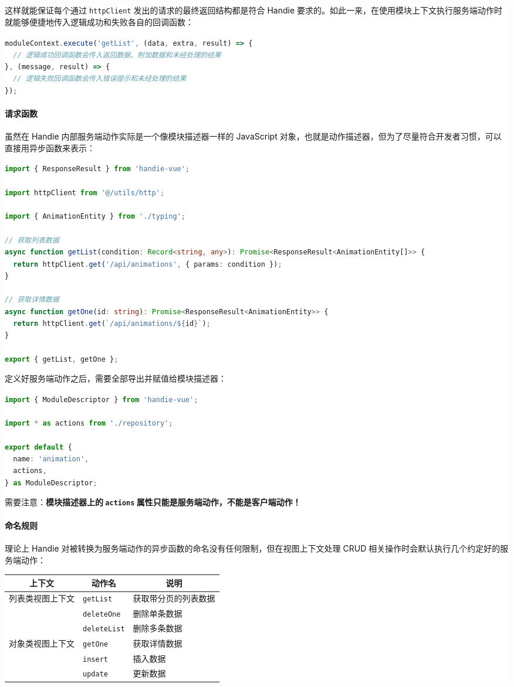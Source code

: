 这样就能保证每个通过 `httpClient` 发出的请求的最终返回结构都是符合 Handie 要求的。如此一来，在使用模块上下文执行服务端动作时就能够便捷地传入逻辑成功和失败各自的回调函数：

```typescript
moduleContext.execute('getList', (data, extra, result) => {
  // 逻辑成功回调函数会传入返回数据、附加数据和未经处理的结果
}, (message, result) => {
  // 逻辑失败回调函数会传入错误提示和未经处理的结果
});
```

#### 请求函数

虽然在 Handie 内部服务端动作实际是一个像模块描述器一样的 JavaScript 对象，也就是动作描述器，但为了尽量符合开发者习惯，可以直接用异步函数来表示：

```typescript
import { ResponseResult } from 'handie-vue';

import httpClient from '@/utils/http';

import { AnimationEntity } from './typing';

// 获取列表数据
async function getList(condition: Record<string, any>): Promise<ResponseResult<AnimationEntity[]>> {
  return httpClient.get('/api/animations', { params: condition });
}

// 获取详情数据
async function getOne(id: string): Promise<ResponseResult<AnimationEntity>> {
  return httpClient.get(`/api/animations/${id}`);
}

export { getList, getOne };
```

定义好服务端动作之后，需要全部导出并赋值给模块描述器：

```typescript
import { ModuleDescriptor } from 'handie-vue';

import * as actions from './repository';

export default {
  name: 'animation',
  actions,
} as ModuleDescriptor;
```

需要注意：**模块描述器上的 `actions` 属性只能是服务端动作，不能是客户端动作！**

#### 命名规则

理论上 Handie 对被转换为服务端动作的异步函数的命名没有任何限制，但在视图上下文处理 CRUD 相关操作时会默认执行几个约定好的服务端动作：

| 上下文 | 动作名 | 说明 |
| --- | --- | --- |
| 列表类视图上下文 | `getList` | 获取带分页的列表数据 |
|  | `deleteOne` | 删除单条数据 |
|  | `deleteList` | 删除多条数据 |
| 对象类视图上下文 | `getOne` | 获取详情数据 |
|  | `insert` | 插入数据 |
|  | `update` | 更新数据 |
